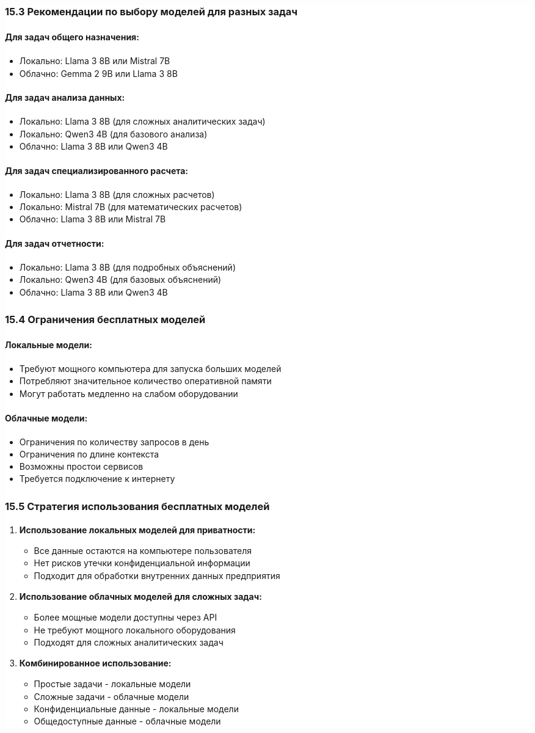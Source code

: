 ### 15.3 Рекомендации по выбору моделей для разных задач

#### Для задач общего назначения:
- Локально: Llama 3 8B или Mistral 7B
- Облачно: Gemma 2 9B или Llama 3 8B

#### Для задач анализа данных:
- Локально: Llama 3 8B (для сложных аналитических задач)
- Локально: Qwen3 4B (для базового анализа)
- Облачно: Llama 3 8B или Qwen3 4B

#### Для задач специализированного расчета:
- Локально: Llama 3 8B (для сложных расчетов)
- Локально: Mistral 7B (для математических расчетов)
- Облачно: Llama 3 8B или Mistral 7B

#### Для задач отчетности:
- Локально: Llama 3 8B (для подробных объяснений)
- Локально: Qwen3 4B (для базовых объяснений)
- Облачно: Llama 3 8B или Qwen3 4B

### 15.4 Ограничения бесплатных моделей

#### Локальные модели:
- Требуют мощного компьютера для запуска больших моделей
- Потребляют значительное количество оперативной памяти
- Могут работать медленно на слабом оборудовании

#### Облачные модели:
- Ограничения по количеству запросов в день
- Ограничения по длине контекста
- Возможны простои сервисов
- Требуется подключение к интернету

### 15.5 Стратегия использования бесплатных моделей

1. **Использование локальных моделей для приватности:**
   - Все данные остаются на компьютере пользователя
   - Нет рисков утечки конфиденциальной информации
   - Подходит для обработки внутренних данных предприятия

2. **Использование облачных моделей для сложных задач:**
   - Более мощные модели доступны через API
   - Не требуют мощного локального оборудования
   - Подходят для сложных аналитических задач

3. **Комбинированное использование:**
   - Простые задачи - локальные модели
   - Сложные задачи - облачные модели
   - Конфиденциальные данные - локальные модели
   - Общедоступные данные - облачные модели
